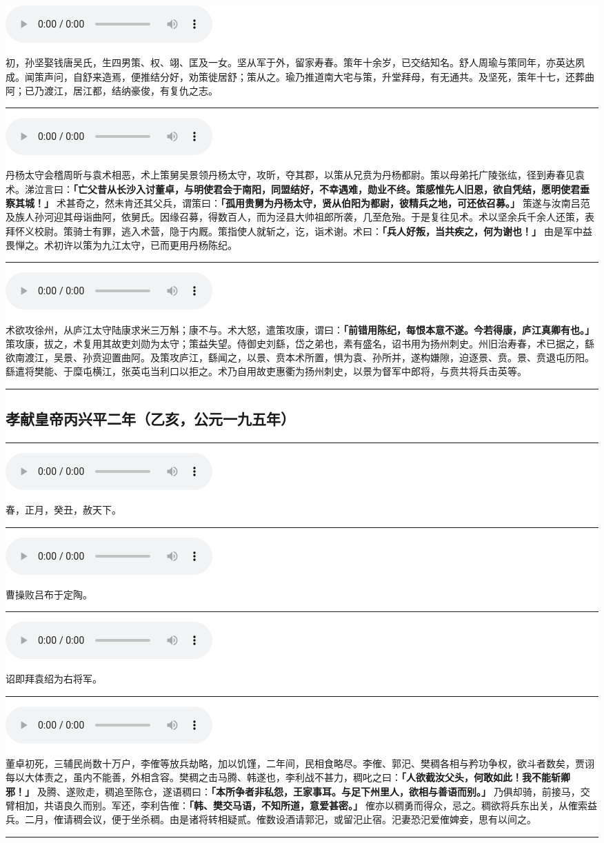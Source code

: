 ![](assets/audios/061/33.mp3)

初，孙坚娶钱唐吴氏，生四男策、权、翊、匡及一女。坚从军于外，留家寿春。策年十余岁，已交结知名。舒人周瑜与策同年，亦英达夙成。闻策声问，自舒来造焉，便推结分好，劝策徙居舒；策从之。瑜乃推道南大宅与策，升堂拜母，有无通共。及坚死，策年十七，还葬曲阿；已乃渡江，居江都，结纳豪俊，有复仇之志。

---

![](assets/audios/061/34.mp3)

丹杨太守会稽周昕与袁术相恶，术上策舅吴景领丹杨太守，攻昕，夺其郡，以策从兄贲为丹杨都尉。策以母弟托广陵张纮，径到寿春见袁术。涕泣言曰：__「亡父昔从长沙入讨董卓，与明使君会于南阳，同盟结好，不幸遇难，勋业不终。策感惟先人旧恩，欲自凭结，愿明使君垂察其城！」__ 术甚奇之，然未肯还其父兵，谓策曰：__「孤用贵舅为丹杨太守，贤从伯阳为都尉，彼精兵之地，可还依召募。」__ 策遂与汝南吕范及族人孙河迎其母诣曲阿，依舅氏。因缘召募，得数百人，而为泾县大帅祖郎所袭，几至危殆。于是复往见术。术以坚余兵千余人还策，表拜怀义校尉。策骑士有罪，逃入术营，隐于内厩。策指使人就斩之，讫，诣术谢。术曰：__「兵人好叛，当共疾之，何为谢也！」__ 由是军中益畏惮之。术初许以策为九江太守，已而更用丹杨陈纪。

---

![](assets/audios/061/35.mp3)

术欲攻徐州，从庐江太守陆康求米三万斛；康不与。术大怒，遣策攻康，谓曰：__「前错用陈纪，每恨本意不遂。今若得康，庐江真卿有也。」__ 策攻康，拔之，术复用其故吏刘勋为太守；策益失望。侍御史刘繇，岱之弟也，素有盛名，诏书用为扬州刺史。州旧治寿春，术已据之，繇欲南渡江，吴景、孙贲迎置曲阿。及策攻庐江，繇闻之，以景、贲本术所置，惧为袁、孙所并，遂构嫌隙，迫逐景、贲。景、贲退屯历阳。繇遣将樊能、于糜屯横江，张英屯当利口以拒之。术乃自用故吏惠衢为扬州刺史，以景为督军中郎将，与贲共将兵击英等。

---

## 孝献皇帝丙兴平二年（乙亥，公元一九五年）

---

![](assets/audios/061/37.mp3)

春，正月，癸丑，赦天下。

---

![](assets/audios/061/38.mp3)

曹操败吕布于定陶。

---

![](assets/audios/061/39.mp3)

诏即拜袁绍为右将军。

---

![](assets/audios/061/40.mp3)

董卓初死，三辅民尚数十万户，李傕等放兵劫略，加以饥馑，二年间，民相食略尽。李傕、郭汜、樊稠各相与矜功争权，欲斗者数矣，贾诩每以大体责之，虽内不能善，外相含容。樊稠之击马腾、韩遂也，李利战不甚力，稠叱之曰：__「人欲截汝父头，何敢如此！我不能斩卿邪！」__ 及腾、遂败走，稠追至陈仓，遂语稠曰：__「本所争者非私怨，王家事耳。与足下州里人，欲相与善语而别。」__ 乃俱却骑，前接马，交臂相加，共语良久而别。军还，李利告傕：__「韩、樊交马语，不知所道，意爱甚密。」__ 傕亦以稠勇而得众，忌之。稠欲将兵东出关，从傕索益兵。二月，傕请稠会议，便于坐杀稠。由是诸将转相疑贰。傕数设酒请郭汜，或留汜止宿。汜妻恐汜爱傕婢妾，思有以间之。

---
